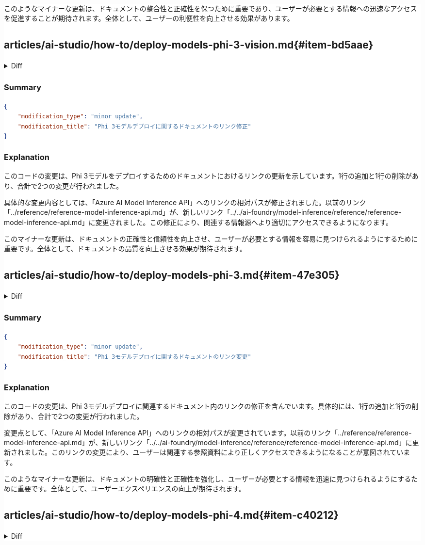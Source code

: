 このようなマイナーな更新は、ドキュメントの整合性と正確性を保つために重要であり、ユーザーが必要とする情報への迅速なアクセスを促進することが期待されます。全体として、ユーザーの利便性を向上させる効果があります。

## articles/ai-studio/how-to/deploy-models-phi-3-vision.md{#item-bd5aae}

<details><summary>Diff</summary></details>

### Summary

```json
{
    "modification_type": "minor update",
    "modification_title": "Phi 3モデルデプロイに関するドキュメントのリンク修正"
}
```

### Explanation
このコードの変更は、Phi 3モデルをデプロイするためのドキュメントにおけるリンクの更新を示しています。1行の追加と1行の削除があり、合計で2つの変更が行われました。

具体的な変更内容としては、「Azure AI Model Inference API」へのリンクの相対パスが修正されました。以前のリンク「../reference/reference-model-inference-api.md」が、新しいリンク「../../ai-foundry/model-inference/reference/reference-model-inference-api.md」に変更されました。この修正により、関連する情報源へより適切にアクセスできるようになります。

このマイナーな更新は、ドキュメントの正確性と信頼性を向上させ、ユーザーが必要とする情報を容易に見つけられるようにするために重要です。全体として、ドキュメントの品質を向上させる効果が期待されます。

## articles/ai-studio/how-to/deploy-models-phi-3.md{#item-47e305}

<details><summary>Diff</summary></details>

### Summary

```json
{
    "modification_type": "minor update",
    "modification_title": "Phi 3モデルデプロイに関するドキュメントのリンク変更"
}
```

### Explanation
このコードの変更は、Phi 3モデルデプロイに関連するドキュメント内のリンクの修正を含んでいます。具体的には、1行の追加と1行の削除があり、合計で2つの変更が行われました。

変更点として、「Azure AI Model Inference API」へのリンクの相対パスが変更されています。以前のリンク「../reference/reference-model-inference-api.md」が、新しいリンク「../../ai-foundry/model-inference/reference/reference-model-inference-api.md」に更新されました。このリンクの変更により、ユーザーは関連する参照資料により正しくアクセスできるようになることが意図されています。

このようなマイナーな更新は、ドキュメントの明確性と正確性を強化し、ユーザーが必要とする情報を迅速に見つけられるようにするために重要です。全体として、ユーザーエクスペリエンスの向上が期待されます。

## articles/ai-studio/how-to/deploy-models-phi-4.md{#item-c40212}

<details><summary>Diff</summary></details>

